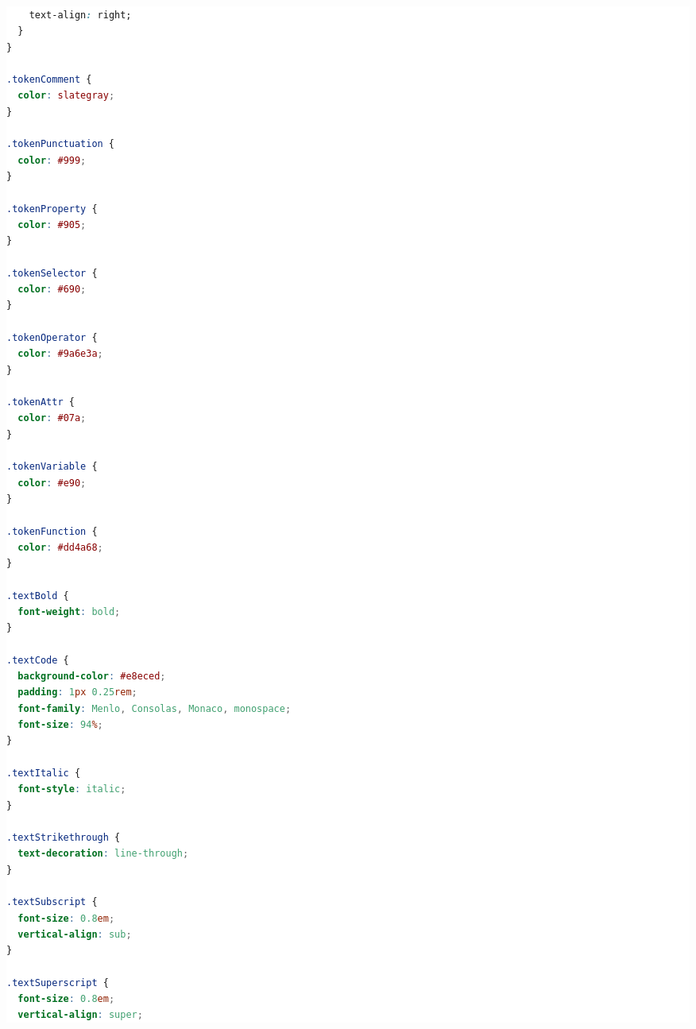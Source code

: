 ```css
    text-align: right;
  }
}

.tokenComment {
  color: slategray;
}

.tokenPunctuation {
  color: #999;
}

.tokenProperty {
  color: #905;
}

.tokenSelector {
  color: #690;
}

.tokenOperator {
  color: #9a6e3a;
}

.tokenAttr {
  color: #07a;
}

.tokenVariable {
  color: #e90;
}

.tokenFunction {
  color: #dd4a68;
}

.textBold {
  font-weight: bold;
}

.textCode {
  background-color: #e8eced;
  padding: 1px 0.25rem;
  font-family: Menlo, Consolas, Monaco, monospace;
  font-size: 94%;
}

.textItalic {
  font-style: italic;
}

.textStrikethrough {
  text-decoration: line-through;
}

.textSubscript {
  font-size: 0.8em;
  vertical-align: sub;
}

.textSuperscript {
  font-size: 0.8em;
  vertical-align: super;
```